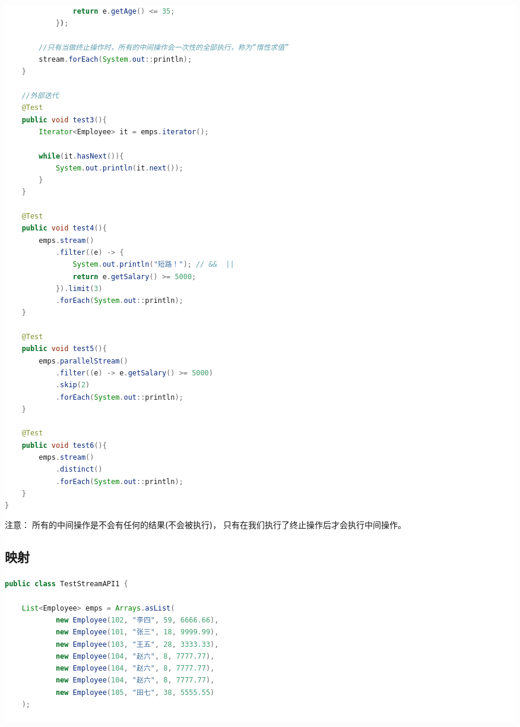 ```java
				return e.getAge() <= 35;
			});
		
		//只有当做终止操作时，所有的中间操作会一次性的全部执行，称为“惰性求值”
		stream.forEach(System.out::println);
	}
	
	//外部迭代
	@Test
	public void test3(){
		Iterator<Employee> it = emps.iterator();
		
		while(it.hasNext()){
			System.out.println(it.next());
		}
	}
	
	@Test
	public void test4(){
		emps.stream()
			.filter((e) -> {
				System.out.println("短路！"); // &&  ||
				return e.getSalary() >= 5000;
			}).limit(3)
			.forEach(System.out::println);
	}
	
	@Test
	public void test5(){
		emps.parallelStream()
			.filter((e) -> e.getSalary() >= 5000)
			.skip(2)
			.forEach(System.out::println);
	}
	
	@Test
	public void test6(){
		emps.stream()
			.distinct()
			.forEach(System.out::println);
	}
}

```

注意： 所有的中间操作是不会有任何的结果(不会被执行)， 只有在我们执行了终止操作后才会执行中间操作。



## 映射

```java
public class TestStreamAPI1 {
	
	List<Employee> emps = Arrays.asList(
			new Employee(102, "李四", 59, 6666.66),
			new Employee(101, "张三", 18, 9999.99),
			new Employee(103, "王五", 28, 3333.33),
			new Employee(104, "赵六", 8, 7777.77),
			new Employee(104, "赵六", 8, 7777.77),
			new Employee(104, "赵六", 8, 7777.77),
			new Employee(105, "田七", 38, 5555.55)
	);
	
```